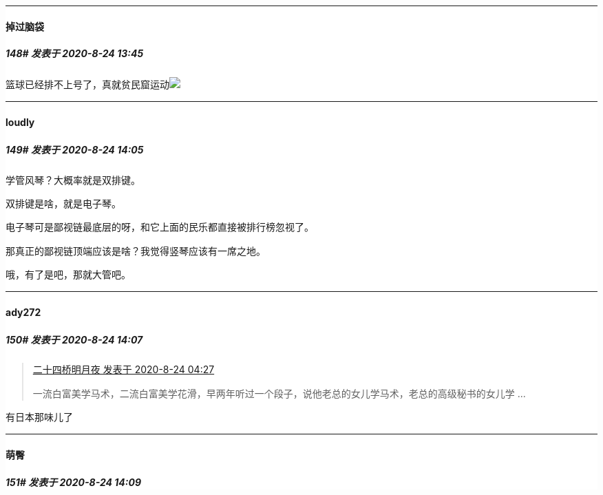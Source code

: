 





*****

####  掉过脑袋  
##### 148#       发表于 2020-8-24 13:45




篮球已经排不上号了，真就贫民窟运动<img src="https://static.saraba1st.com/image/smiley/face2017/067.png" referrerpolicy="no-referrer">







*****

####  loudly  
##### 149#       发表于 2020-8-24 14:05




学管风琴？大概率就是双排键。

双排键是啥，就是电子琴。

电子琴可是鄙视链最底层的呀，和它上面的民乐都直接被排行榜忽视了。


那真正的鄙视链顶端应该是啥？我觉得竖琴应该有一席之地。

哦，有了是吧，那就大管吧。







*****

####  ady272  
##### 150#       发表于 2020-8-24 14:07



<blockquote><a href="httphttps://bbs.saraba1st.com/2b/forum.php?mod=redirect&amp;goto=findpost&amp;pid=48530531&amp;ptid=1956232" target="_blank">二十四桥明月夜 发表于 2020-8-24 04:27</a>

一流白富美学马术，二流白富美学花滑，早两年听过一个段子，说他老总的女儿学马术，老总的高级秘书的女儿学 ...</blockquote>
有日本那味儿了







*****

####  萌臀  
##### 151#       发表于 2020-8-24 14:09
